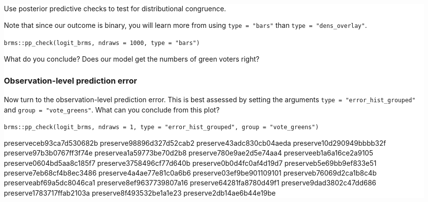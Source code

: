 Use posterior predictive checks to test for distributional congruence.

Note that since our outcome is binary, you will learn more from using `type = "bars"` than `type = "dens_overlay"`.

<div class="tutorial-exercise" data-label="brms-lm-pp-1" data-completion="1" data-diagnostics="1" data-startover="1" data-lines="3" data-pipe="|&gt;"><script type="application/json" data-ui-opts="1">{"engine":"r","has_checker":false,"caption":"<span data-i18n=\"text.enginecap\" data-i18n-opts=\"{&quot;engine&quot;:&quot;R&quot;}\">R Code<\/span>"}</script></div>

<div class="tutorial-exercise-support" data-label="brms-lm-pp-1-solution" data-completion="1" data-diagnostics="1" data-startover="1" data-lines="0" data-pipe="|&gt;">

```text
brms::pp_check(logit_brms, ndraws = 1000, type = "bars")
```

</div>

What do you conclude? Does our model get the numbers of green voters right?

### Observation-level prediction error

Now turn to the observation-level prediction error. This is best assessed by setting the arguments `type = "error_hist_grouped"` and `group = "vote_greens"`. What can you conclude from this plot?

<div class="tutorial-exercise" data-label="brms-lm-pp-2" data-completion="1" data-diagnostics="1" data-startover="1" data-lines="3" data-pipe="|&gt;"><script type="application/json" data-ui-opts="1">{"engine":"r","has_checker":false,"caption":"<span data-i18n=\"text.enginecap\" data-i18n-opts=\"{&quot;engine&quot;:&quot;R&quot;}\">R Code<\/span>"}</script></div>

<div class="tutorial-exercise-support" data-label="brms-lm-pp-2-solution" data-completion="1" data-diagnostics="1" data-startover="1" data-lines="0" data-pipe="|&gt;">

```text
brms::pp_check(logit_brms, ndraws = 1, type = "error_hist_grouped", group = "vote_greens")
```

</div>
preserveceb93ca7d530682b
preserve98896d327d52cab2
preserve43adc830cb04aeda
preserve10d290949bbbb32f
preserve97b3b0767ff3f74e
preservea1a59773be70d2b8
preserve780e9ae2d5e74aa4
preserveeb1a6a16ce2a9105
preserve0604bd5aa8c185f7
preserve3758496cf77d640b
preserve0b0d4fc0af4d19d7
preserveb5e69bb9ef833e51
preserve7eb68cf4b8ec3486
preserve4a4ae77e81c0a6b6
preserve03ef9be901109101
preserveb76069d2ca1b8c4b
preserveabf69a5dc8046ca1
preserve8ef9637739807a16
preserve64281fa8780d49f1
preserve9dad3802c47dd686
preserve1783717ffab2103a
preserve8f493532be1a1e23
preserve2db14ae6b44e19be
